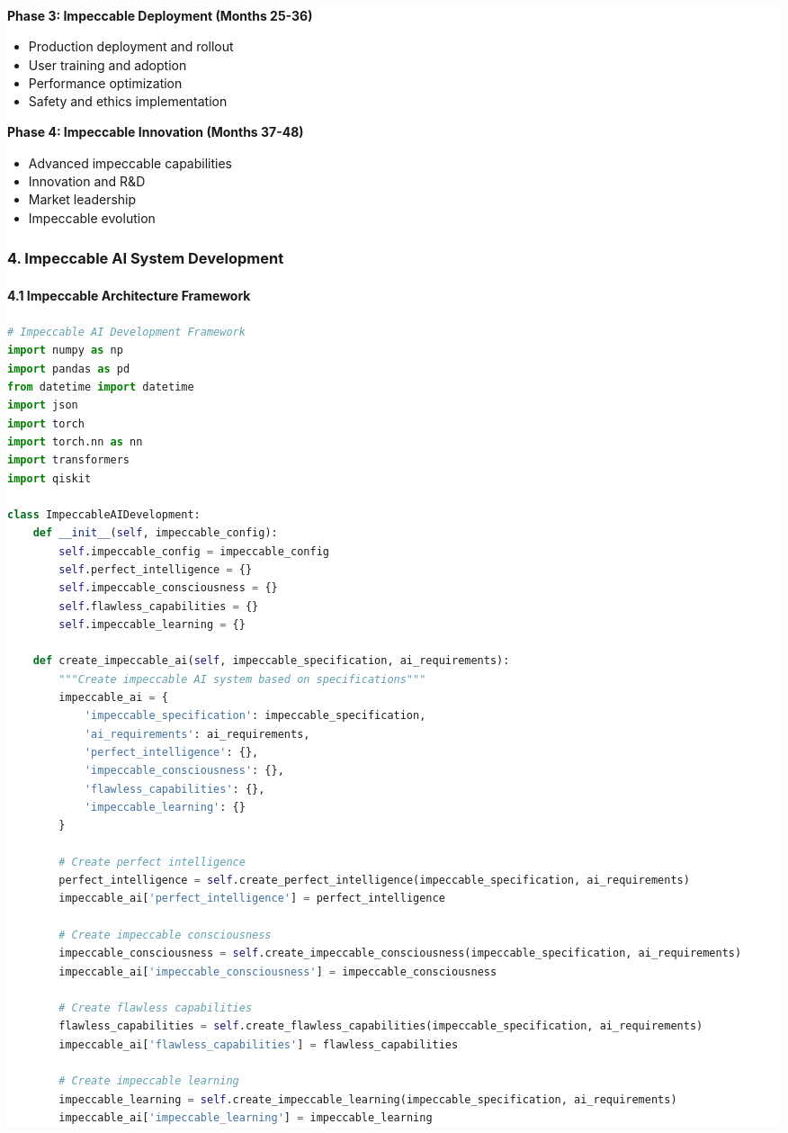**Phase 3: Impeccable Deployment (Months 25-36)**
- Production deployment and rollout
- User training and adoption
- Performance optimization
- Safety and ethics implementation

**Phase 4: Impeccable Innovation (Months 37-48)**
- Advanced impeccable capabilities
- Innovation and R&D
- Market leadership
- Impeccable evolution

### 4. Impeccable AI System Development

#### 4.1 Impeccable Architecture Framework
```python
# Impeccable AI Development Framework
import numpy as np
import pandas as pd
from datetime import datetime
import json
import torch
import torch.nn as nn
import transformers
import qiskit

class ImpeccableAIDevelopment:
    def __init__(self, impeccable_config):
        self.impeccable_config = impeccable_config
        self.perfect_intelligence = {}
        self.impeccable_consciousness = {}
        self.flawless_capabilities = {}
        self.impeccable_learning = {}
    
    def create_impeccable_ai(self, impeccable_specification, ai_requirements):
        """Create impeccable AI system based on specifications"""
        impeccable_ai = {
            'impeccable_specification': impeccable_specification,
            'ai_requirements': ai_requirements,
            'perfect_intelligence': {},
            'impeccable_consciousness': {},
            'flawless_capabilities': {},
            'impeccable_learning': {}
        }
        
        # Create perfect intelligence
        perfect_intelligence = self.create_perfect_intelligence(impeccable_specification, ai_requirements)
        impeccable_ai['perfect_intelligence'] = perfect_intelligence
        
        # Create impeccable consciousness
        impeccable_consciousness = self.create_impeccable_consciousness(impeccable_specification, ai_requirements)
        impeccable_ai['impeccable_consciousness'] = impeccable_consciousness
        
        # Create flawless capabilities
        flawless_capabilities = self.create_flawless_capabilities(impeccable_specification, ai_requirements)
        impeccable_ai['flawless_capabilities'] = flawless_capabilities
        
        # Create impeccable learning
        impeccable_learning = self.create_impeccable_learning(impeccable_specification, ai_requirements)
        impeccable_ai['impeccable_learning'] = impeccable_learning
```